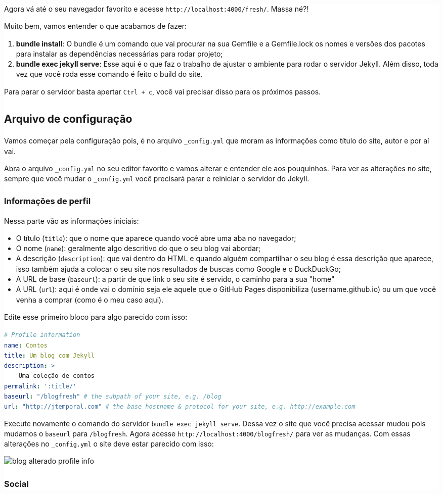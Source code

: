 Agora vá até o seu navegador favorito e acesse `http://localhost:4000/fresh/`. Massa né?!

Muito bem, vamos entender o que acabamos de fazer:

1. **bundle install**: O bundle é um comando que vai procurar na sua Gemfile e a Gemfile.lock os nomes e versões dos pacotes para instalar as dependências necessárias para rodar projeto;
2. **bundle exec jekyll serve**: Esse aqui é o que faz o trabalho de ajustar o ambiente para rodar o servidor Jekyll. Além disso, toda vez que você roda esse comando é feito o build do site.

Para parar o servidor basta apertar `Ctrl + c`, você vai precisar disso para os próximos passos.

## Arquivo de configuração

Vamos começar pela configuração pois, é no arquivo `_config.yml` que moram as informações como título do site, autor e por aí vai.

Abra o arquivo `_config.yml` no seu editor favorito e vamos alterar e entender ele aos pouquinhos. Para ver as alterações no site, sempre que você mudar o `_config.yml` você precisará parar e reiniciar o servidor do Jekyll.

### Informações de perfil

Nessa parte vão as informações iniciais:

* O título (`title`): que o nome que aparece quando você abre uma aba no navegador;
* O nome (`name`): geralmente algo descritivo do que o seu blog vai abordar;
* A descrição (`description`): que vai dentro do HTML e quando alguém compartilhar o seu blog é essa descrição que aparece, isso também ajuda a colocar o seu site nos resultados de buscas como Google e o DuckDuckGo;
* A URL de base (`baseurl`): a partir de que link o seu site é servido, o caminho para a sua "home"
* A URL (`url`): aqui é onde vai o domínio seja ele aquele que o GitHub Pages disponibiliza (username.github.io) ou um que você venha a comprar (como é o meu caso aqui).

Edite esse primeiro bloco para algo parecido com isso:

``` yml
# Profile information
name: Contos
title: Um blog com Jekyll
description: >
    Uma coleção de contos
permalink: ':title/'
baseurl: "/blogfresh" # the subpath of your site, e.g. /blog
url: "http://jtemporal.com" # the base hostname & protocol for your site, e.g. http://example.com
```

Execute novamente o comando do servidor `bundle exec jekyll serve`. Dessa vez o site que você precisa acessar mudou pois mudamos o `baseurl` para `/blogfresh`. Agora acesse `http://localhost:4000/blogfresh/` para ver as mudanças. Com essas alterações no `_config.yml` o site deve estar parecido com isso:

![blog alterado profile info](https://i.imgur.com/kut6tWL.png)

### Social
